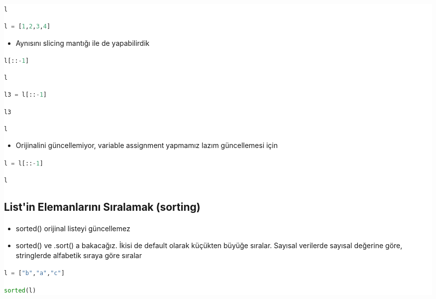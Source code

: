 
```python
l
```


```python
l = [1,2,3,4]
```

* Aynısını slicing mantığı ile de yapabilirdik


```python
l[::-1]
```


```python
l
```


```python
l3 = l[::-1]
```


```python
l3
```


```python
l
```

* Orijinalini güncellemiyor, variable assignment yapmamız lazım güncellemesi için


```python
l = l[::-1]
```


```python
l
```

## List'in Elemanlarını Sıralamak (sorting)

* sorted() orijinal listeyi güncellemez

* sorted() ve .sort() a bakacağız. İkisi de default olarak küçükten büyüğe sıralar. Sayısal verilerde sayısal değerine göre, stringlerde alfabetik sıraya göre sıralar


```python
l = ["b","a","c"]
```


```python
sorted(l)
```

